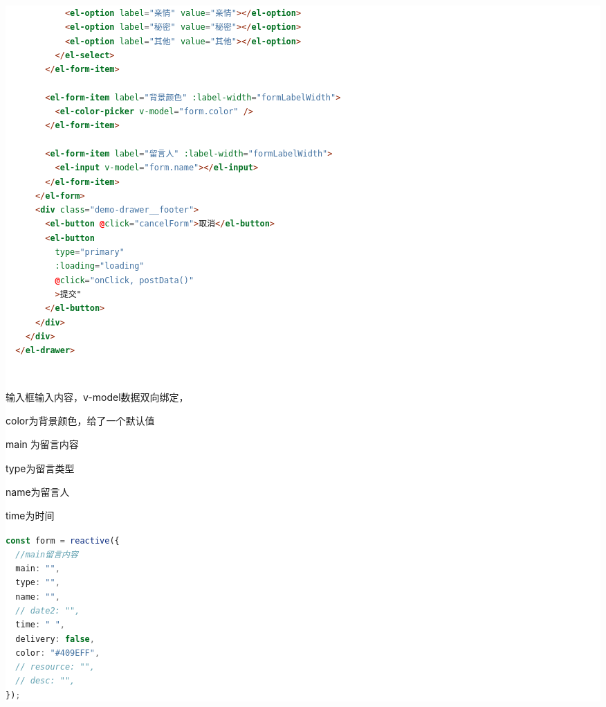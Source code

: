 ```html
            <el-option label="亲情" value="亲情"></el-option>
            <el-option label="秘密" value="秘密"></el-option>
            <el-option label="其他" value="其他"></el-option>
          </el-select>
        </el-form-item>

        <el-form-item label="背景颜色" :label-width="formLabelWidth">
          <el-color-picker v-model="form.color" />
        </el-form-item>

        <el-form-item label="留言人" :label-width="formLabelWidth">
          <el-input v-model="form.name"></el-input>
        </el-form-item>
      </el-form>
      <div class="demo-drawer__footer">
        <el-button @click="cancelForm">取消</el-button>
        <el-button
          type="primary"
          :loading="loading"
          @click="onClick, postData()"
          >提交"
        </el-button>
      </div>
    </div>
  </el-drawer>
```

   

输入框输入内容，v-model数据双向绑定，

color为背景颜色，给了一个默认值

main 为留言内容

type为留言类型

name为留言人

time为时间

```typescript
const form = reactive({
  //main留言内容
  main: "",
  type: "",
  name: "",
  // date2: "",
  time: " ",
  delivery: false,
  color: "#409EFF",
  // resource: "",
  // desc: "",
});
```
